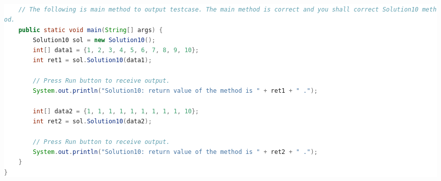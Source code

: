 ```java
    // The following is main method to output testcase. The main method is correct and you shall correct Solution10 method.
    public static void main(String[] args) {
        Solution10 sol = new Solution10();
        int[] data1 = {1, 2, 3, 4, 5, 6, 7, 8, 9, 10};
        int ret1 = sol.Solution10(data1);

        // Press Run button to receive output.
        System.out.println("Solution10: return value of the method is " + ret1 + " .");

        int[] data2 = {1, 1, 1, 1, 1, 1, 1, 1, 1, 10};
        int ret2 = sol.Solution10(data2);

        // Press Run button to receive output.
        System.out.println("Solution10: return value of the method is " + ret2 + " .");
    }
}
```